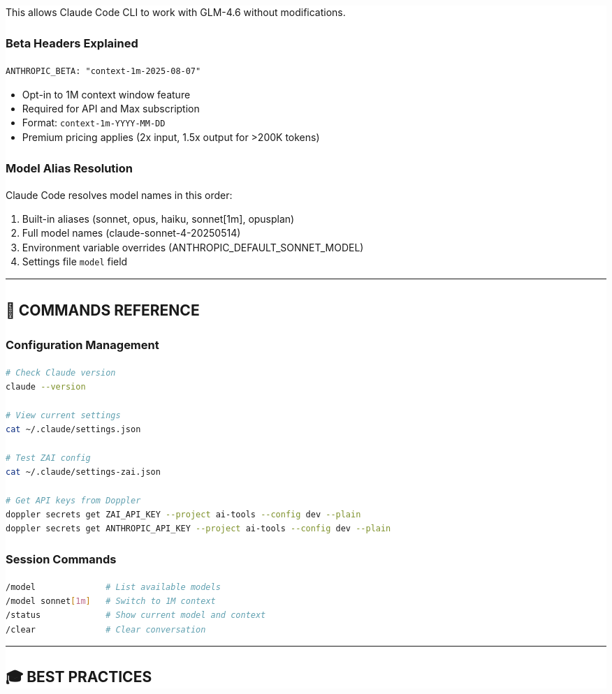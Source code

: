 This allows Claude Code CLI to work with GLM-4.6 without modifications.

### Beta Headers Explained

```
ANTHROPIC_BETA: "context-1m-2025-08-07"
```

- Opt-in to 1M context window feature
- Required for API and Max subscription
- Format: `context-1m-YYYY-MM-DD`
- Premium pricing applies (2x input, 1.5x output for >200K tokens)

### Model Alias Resolution

Claude Code resolves model names in this order:
1. Built-in aliases (sonnet, opus, haiku, sonnet[1m], opusplan)
2. Full model names (claude-sonnet-4-20250514)
3. Environment variable overrides (ANTHROPIC_DEFAULT_SONNET_MODEL)
4. Settings file `model` field

---

## 📝 COMMANDS REFERENCE

### Configuration Management
```bash
# Check Claude version
claude --version

# View current settings
cat ~/.claude/settings.json

# Test ZAI config
cat ~/.claude/settings-zai.json

# Get API keys from Doppler
doppler secrets get ZAI_API_KEY --project ai-tools --config dev --plain
doppler secrets get ANTHROPIC_API_KEY --project ai-tools --config dev --plain
```

### Session Commands
```bash
/model              # List available models
/model sonnet[1m]   # Switch to 1M context
/status             # Show current model and context
/clear              # Clear conversation
```

---

## 🎓 BEST PRACTICES
